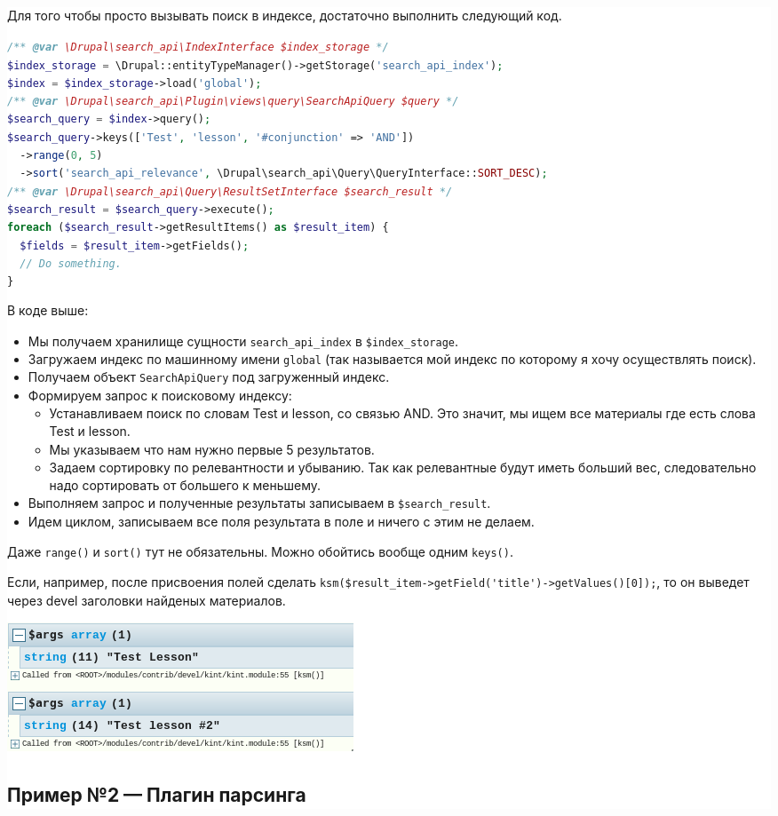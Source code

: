 Для того чтобы просто вызывать поиск в индексе, достаточно выполнить следующий
код.

```php
/** @var \Drupal\search_api\IndexInterface $index_storage */
$index_storage = \Drupal::entityTypeManager()->getStorage('search_api_index');
$index = $index_storage->load('global');
/** @var \Drupal\search_api\Plugin\views\query\SearchApiQuery $query */
$search_query = $index->query();
$search_query->keys(['Test', 'lesson', '#conjunction' => 'AND'])
  ->range(0, 5)
  ->sort('search_api_relevance', \Drupal\search_api\Query\QueryInterface::SORT_DESC);
/** @var \Drupal\search_api\Query\ResultSetInterface $search_result */
$search_result = $search_query->execute();
foreach ($search_result->getResultItems() as $result_item) {
  $fields = $result_item->getFields();
  // Do something.
}
```

В коде выше:

- Мы получаем хранилище сущности `search_api_index` в `$index_storage`.
- Загружаем индекс по машинному имени `global` (так называется мой индекс по
  которому я хочу осуществлять поиск).
- Получаем объект `SearchApiQuery` под загруженный индекс.
- Формируем запрос к поисковому индексу:
  - Устанавливаем поиск по словам Test и lesson, со связью AND. Это значит, мы
    ищем все материалы где есть слова Test и lesson.
  - Мы указываем что нам нужно первые 5 результатов.
  - Задаем сортировку по релевантности и убыванию. Так как релевантные будут
    иметь больший вес, следовательно надо сортировать от большего к меньшему.
- Выполняем запрос и полученные результаты записываем в `$search_result`.
- Идем циклом, записываем все поля результата в поле и ничего с этим не делаем.

Даже `range()` и `sort()` тут не обязательны. Можно обойтись вообще
одним `keys()`.

Если, например, после присвоения полей
сделать `ksm($result_item->getField('title')->getValues()[0]);`, то он выведет
через devel заголовки найденых материалов.

![Результат примера №1](image/example-1-ksm_0.png)

## Пример №2 — Плагин парсинга


[d8-cache-metadata]: ../../../../2017/07/15/drupal-8-cache-metadata/index.ru.md
[drupal-8-how-to-create-a-custom-rest-plugin]: ../../../01/16/drupal-8-how-to-create-a-custom-rest-plugin/index.ru.md